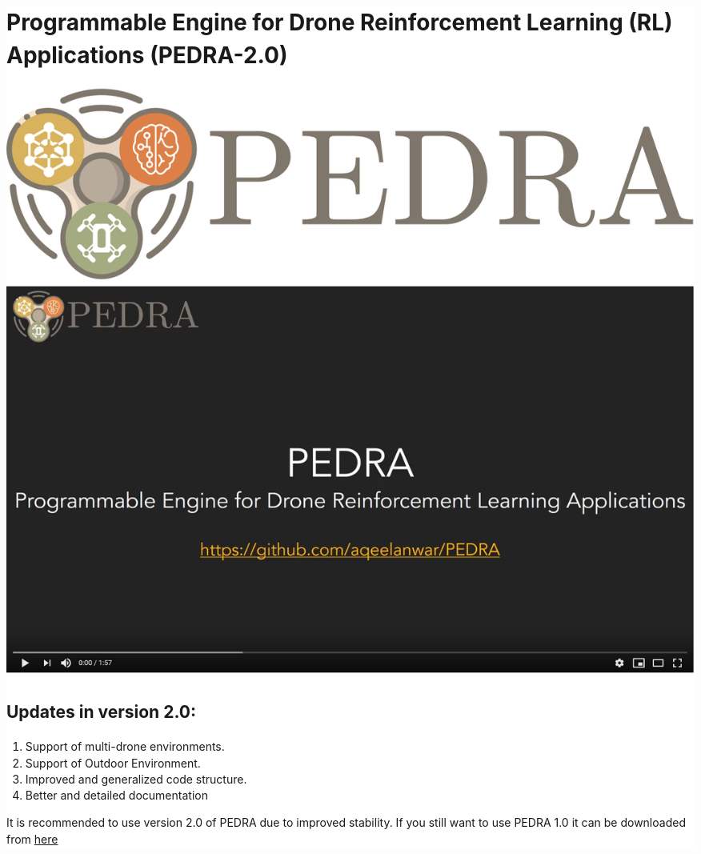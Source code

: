 # Programmable Engine for Drone Reinforcement Learning (RL) Applications (PEDRA-2.0)
![Cover Photo](/images/pedra_cover.png)
[![Watch the video](/images/pedra_intro.png)](https://www.youtube.com/watch?v=ivQkhl494Sc)

## Updates in version 2.0:
1. Support of multi-drone environments.
2. Support of Outdoor Environment.
3. Improved and generalized code structure.
4. Better and detailed documentation

It is recommended to use version 2.0 of PEDRA due to improved stability. If you still want to use PEDRA 1.0 it can be downloaded from [here](https://github.com/aqeelanwar/PEDRA/tree/PEDRA-v1)
